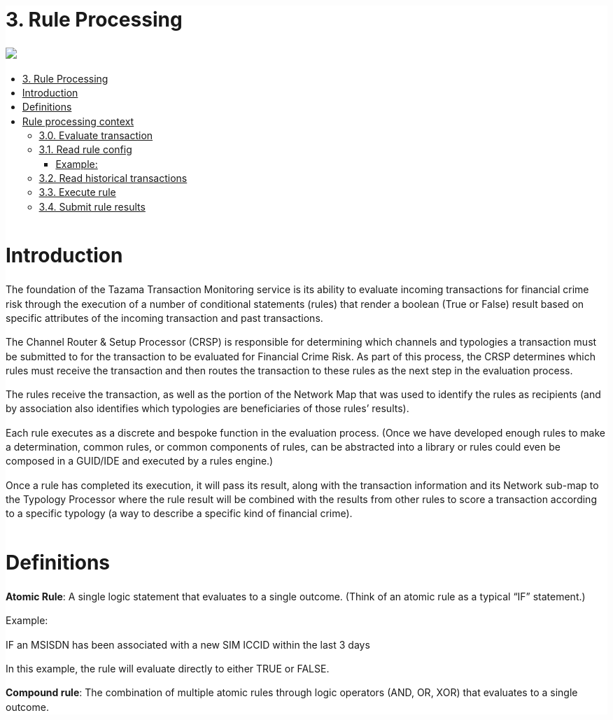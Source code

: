 # 3. Rule Processing

![](../../../../Images/TMS_Rules_Processing_Context.png)

- [3. Rule Processing](#3-rule-processing)
- [Introduction](#introduction)
- [Definitions](#definitions)
- [Rule processing context](#rule-processing-context)
  - [3.0. Evaluate transaction](#30-evaluate-transaction)
  - [3.1. Read rule config](#31-read-rule-config)
    - [Example:](#example)
  - [3.2. Read historical transactions](#32-read-historical-transactions)
  - [3.3. Execute rule](#33-execute-rule)
  - [3.4. Submit rule results](#34-submit-rule-results)

# Introduction

The foundation of the Tazama Transaction Monitoring service is its ability to evaluate incoming transactions for financial crime risk through the execution of a number of conditional statements (rules) that render a boolean (True or False) result based on specific attributes of the incoming transaction and past transactions.

The Channel Router & Setup Processor (CRSP) is responsible for determining which channels and typologies a transaction must be submitted to for the transaction to be evaluated for Financial Crime Risk. As part of this process, the CRSP determines which rules must receive the transaction and then routes the transaction to these rules as the next step in the evaluation process.

The rules receive the transaction, as well as the portion of the Network Map that was used to identify the rules as recipients (and by association also identifies which typologies are beneficiaries of those rules’ results).

Each rule executes as a discrete and bespoke function in the evaluation process. (Once we have developed enough rules to make a determination, common rules, or common components of rules, can be abstracted into a library or rules could even be composed in a GUID/IDE and executed by a rules engine.)

Once a rule has completed its execution, it will pass its result, along with the transaction information and its Network sub-map to the Typology Processor where the rule result will be combined with the results from other rules to score a transaction according to a specific typology (a way to describe a specific kind of financial crime).

# Definitions

**Atomic Rule**: A single logic statement that evaluates to a single outcome. (Think of an atomic rule as a typical “IF” statement.)

Example:

IF an MSISDN has been associated with a new SIM ICCID within the last 3 days

In this example, the rule will evaluate directly to either TRUE or FALSE.

**Compound rule**: The combination of multiple atomic rules through logic operators (AND, OR, XOR) that evaluates to a single outcome.
